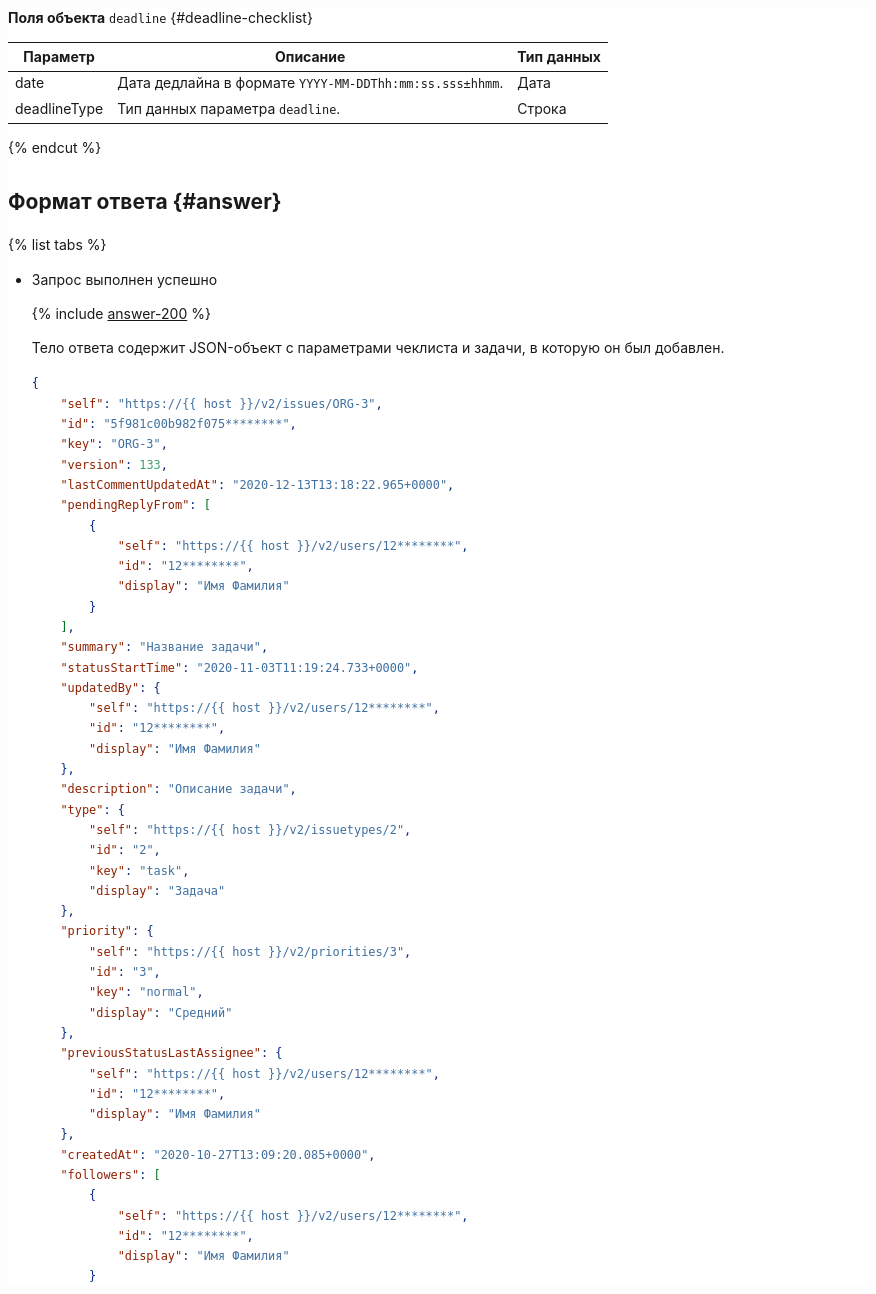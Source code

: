 
**Поля объекта** `deadline` {#deadline-checklist}
    
Параметр | Описание | Тип данных
----- | ----- | -----
date | Дата дедлайна в формате `YYYY-MM-DDThh:mm:ss.sss±hhmm`. | Дата
deadlineType | Тип данных параметра `deadline`. | Строка


{% endcut %}

## Формат ответа {#answer}

{% list tabs %}

- Запрос выполнен успешно

    {% include [answer-200](../../../_includes/tracker/api/answer-200.md) %} 
 
    Тело ответа содержит JSON-объект с параметрами чеклиста и задачи, в которую он был добавлен.

    ```json
    {
        "self": "https://{{ host }}/v2/issues/ORG-3",
        "id": "5f981c00b982f075********",
        "key": "ORG-3",
        "version": 133,
        "lastCommentUpdatedAt": "2020-12-13T13:18:22.965+0000",
        "pendingReplyFrom": [
            {
                "self": "https://{{ host }}/v2/users/12********",
                "id": "12********",
                "display": "Имя Фамилия"
            }
        ],
        "summary": "Название задачи",
        "statusStartTime": "2020-11-03T11:19:24.733+0000",
        "updatedBy": {
            "self": "https://{{ host }}/v2/users/12********",
            "id": "12********",
            "display": "Имя Фамилия"
        },
        "description": "Описание задачи",
        "type": {
            "self": "https://{{ host }}/v2/issuetypes/2",
            "id": "2",
            "key": "task",
            "display": "Задача"
        },
        "priority": {
            "self": "https://{{ host }}/v2/priorities/3",
            "id": "3",
            "key": "normal",
            "display": "Средний"
        },
        "previousStatusLastAssignee": {
            "self": "https://{{ host }}/v2/users/12********",
            "id": "12********",
            "display": "Имя Фамилия"
        },
        "createdAt": "2020-10-27T13:09:20.085+0000",
        "followers": [
            {
                "self": "https://{{ host }}/v2/users/12********",
                "id": "12********",
                "display": "Имя Фамилия"
            }
